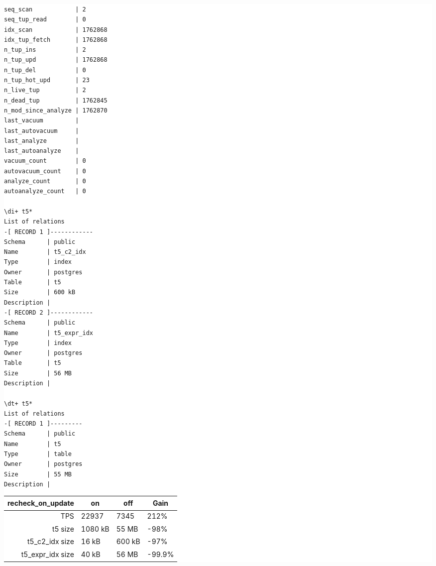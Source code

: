 ```
seq_scan            | 2
seq_tup_read        | 0
idx_scan            | 1762868
idx_tup_fetch       | 1762868
n_tup_ins           | 2
n_tup_upd           | 1762868
n_tup_del           | 0
n_tup_hot_upd       | 23
n_live_tup          | 2
n_dead_tup          | 1762845
n_mod_since_analyze | 1762870
last_vacuum         |
last_autovacuum     |
last_analyze        |
last_autoanalyze    |
vacuum_count        | 0
autovacuum_count    | 0
analyze_count       | 0
autoanalyze_count   | 0

\di+ t5*
List of relations
-[ RECORD 1 ]------------
Schema      | public
Name        | t5_c2_idx
Type        | index
Owner       | postgres
Table       | t5
Size        | 600 kB
Description |
-[ RECORD 2 ]------------
Schema      | public
Name        | t5_expr_idx
Type        | index
Owner       | postgres
Table       | t5
Size        | 56 MB
Description |

\dt+ t5*
List of relations
-[ RECORD 1 ]---------
Schema      | public
Name        | t5
Type        | table
Owner       | postgres
Size        | 55 MB
Description |
```

| recheck_on_update | on      | off    | Gain   |
|------------------:|---------|--------|--------|
|               TPS | 22937   | 7345   | 212%   |
|           t5 size | 1080 kB | 55 MB  | -98%   |
|    t5_c2_idx size | 16 kB   | 600 kB | -97%   |
|  t5_expr_idx size | 40 kB   | 56 MB  | -99.9% |
